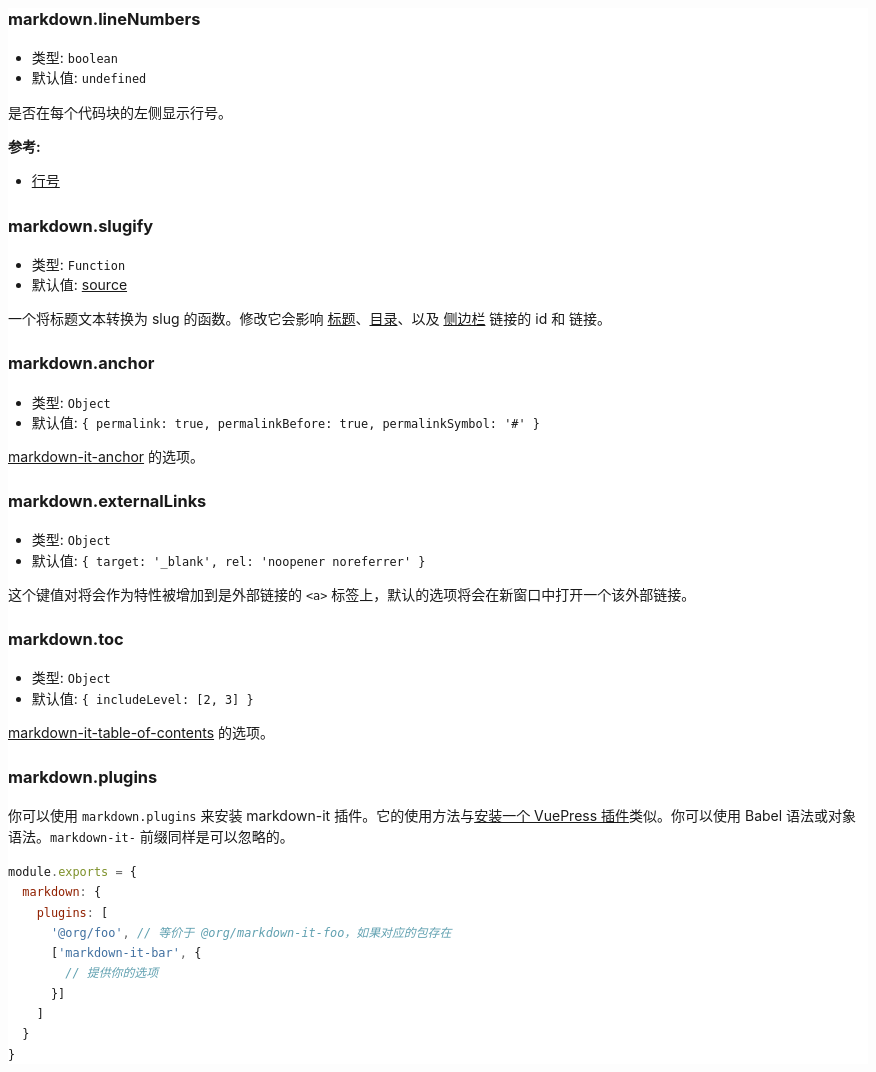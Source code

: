 ### markdown.lineNumbers

- 类型: `boolean`
- 默认值: `undefined`

是否在每个代码块的左侧显示行号。

**参考:**

- [行号](../guide/markdown.md#行号)

### markdown.slugify

- 类型: `Function`
- 默认值: [source](https://github.com/vuejs/vuepress/tree/master/packages/@vuepress/shared-utils/src/slugify.ts)

一个将标题文本转换为 slug 的函数。修改它会影响 [标题](../miscellaneous/glossary.md#headers)、[目录](../guide/markdown.md#目录)、以及 [侧边栏](../theme/default-theme-config.md#侧边栏) 链接的 id 和 链接。

### markdown.anchor

- 类型: `Object`
- 默认值: `{ permalink: true, permalinkBefore: true, permalinkSymbol: '#' }`

[markdown-it-anchor](https://github.com/valeriangalliat/markdown-it-anchor) 的选项。

### markdown.externalLinks

- 类型: `Object`
- 默认值: `{ target: '_blank', rel: 'noopener noreferrer' }`

这个键值对将会作为特性被增加到是外部链接的 `<a>` 标签上，默认的选项将会在新窗口中打开一个该外部链接。

### markdown.toc

- 类型: `Object`
- 默认值: `{ includeLevel: [2, 3] }`

[markdown-it-table-of-contents](https://github.com/Oktavilla/markdown-it-table-of-contents) 的选项。

### markdown.plugins

你可以使用 `markdown.plugins` 来安装 markdown-it 插件。它的使用方法与[安装一个 VuePress 插件](../plugin/using-a-plugin.html#using-a-plugin)类似。你可以使用 Babel 语法或对象语法。`markdown-it-` 前缀同样是可以忽略的。

``` js
module.exports = {
  markdown: {
    plugins: [
      '@org/foo', // 等价于 @org/markdown-it-foo，如果对应的包存在
      ['markdown-it-bar', {
        // 提供你的选项
      }]
    ]
  }
}
```
